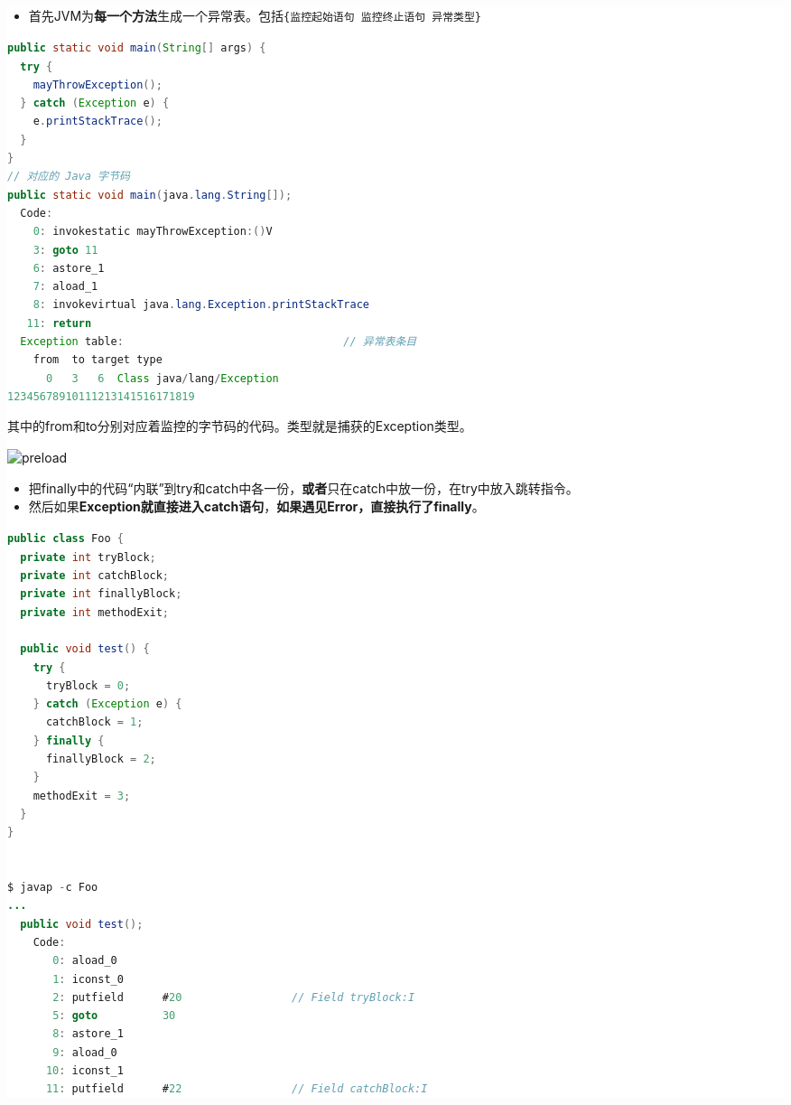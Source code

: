 - 首先JVM为**每一个方法**生成一个异常表。包括`{监控起始语句 监控终止语句 异常类型}`

```java
public static void main(String[] args) {
  try {
    mayThrowException();
  } catch (Exception e) {
    e.printStackTrace();
  }
}
// 对应的 Java 字节码
public static void main(java.lang.String[]);
  Code:
    0: invokestatic mayThrowException:()V
    3: goto 11
    6: astore_1
    7: aload_1
    8: invokevirtual java.lang.Exception.printStackTrace
   11: return
  Exception table:									// 异常表条目
    from  to target type
      0   3   6  Class java/lang/Exception  
12345678910111213141516171819
```

其中的from和to分别对应着监控的字节码的代码。类型就是捕获的Exception类型。





![preload](https://gitee.com/tobewin3/picgo-home/raw/master/imgs/fwf54ovasi.png)

- 把finally中的代码“内联”到try和catch中各一份，**或者**只在catch中放一份，在try中放入跳转指令。
- 然后如果**Exception就直接进入catch语句**，**如果遇见Error，直接执行了finally**。

```java
public class Foo {
  private int tryBlock;
  private int catchBlock;
  private int finallyBlock;
  private int methodExit;
 
  public void test() {
    try {
      tryBlock = 0;
    } catch (Exception e) {
      catchBlock = 1;
    } finally {
      finallyBlock = 2;
    }
    methodExit = 3;
  }
}
 
 
$ javap -c Foo
...
  public void test();
    Code:
       0: aload_0
       1: iconst_0
       2: putfield      #20                 // Field tryBlock:I
       5: goto          30
       8: astore_1
       9: aload_0
      10: iconst_1
      11: putfield      #22                 // Field catchBlock:I
```